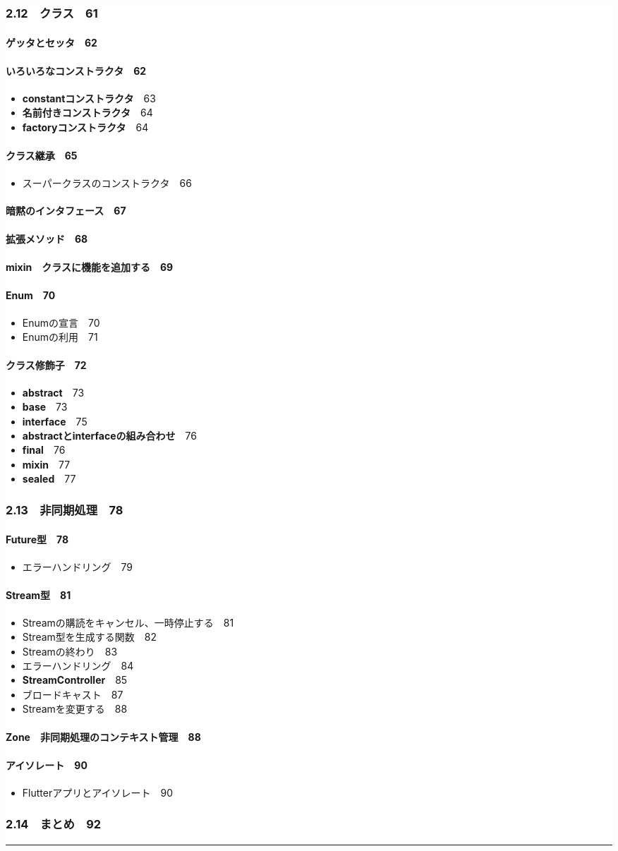 ### 2.12　クラス　61

#### ゲッタとセッタ　62

#### いろいろなコンストラクタ　62
- **constantコンストラクタ**　63
- **名前付きコンストラクタ**　64
- **factoryコンストラクタ**　64

#### クラス継承　65
- スーパークラスのコンストラクタ　66

#### 暗黙のインタフェース　67
#### 拡張メソッド　68
#### mixin　クラスに機能を追加する　69

#### Enum　70
- Enumの宣言　70
- Enumの利用　71

#### クラス修飾子　72
- **abstract**　73
- **base**　73
- **interface**　75
- **abstractとinterfaceの組み合わせ**　76
- **final**　76
- **mixin**　77
- **sealed**　77

### 2.13　非同期処理　78

#### Future型　78
- エラーハンドリング　79

#### Stream型　81
- Streamの購読をキャンセル、一時停止する　81
- Stream型を生成する関数　82
- Streamの終わり　83
- エラーハンドリング　84
- **StreamController**　85
- ブロードキャスト　87
- Streamを変更する　88

#### Zone　非同期処理のコンテキスト管理　88

#### アイソレート　90
- Flutterアプリとアイソレート　90

### 2.14　まとめ　92

---